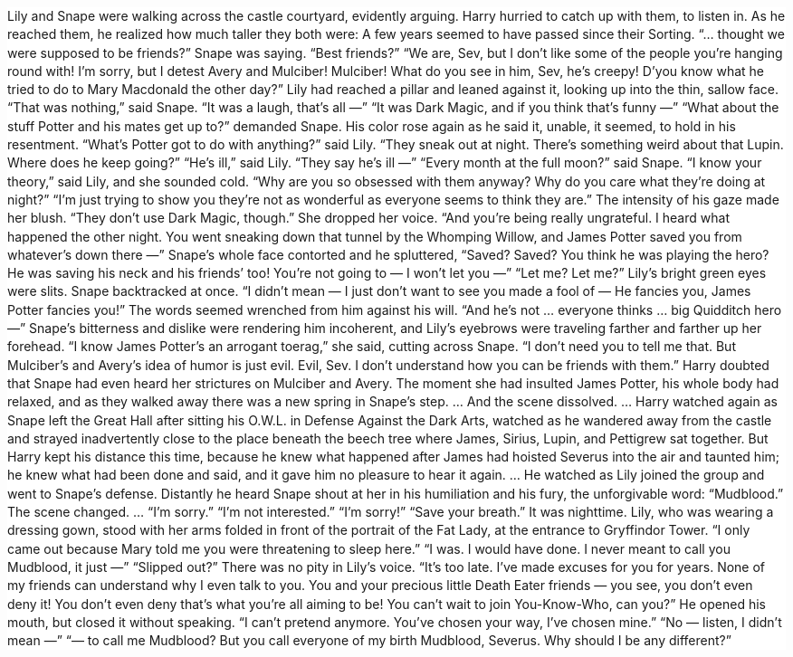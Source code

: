 Lily and Snape were walking across the castle courtyard, evidently arguing. Harry hurried to catch up with them, to listen in. As he reached them, he realized how much taller they both were: A few years seemed to have passed since their Sorting.
“… thought we were supposed to be friends?” Snape was saying. “Best friends?”
“We are, Sev, but I don’t like some of the people you’re hanging round with! I’m sorry, but I detest Avery and Mulciber! Mulciber! What do you see in him, Sev, he’s creepy! D’you know what he tried to do to Mary Macdonald the other day?”
Lily had reached a pillar and leaned against it, looking up into the thin, sallow face.
“That was nothing,” said Snape. “It was a laugh, that’s all —”
“It was Dark Magic, and if you think that’s funny —”
“What about the stuff Potter and his mates get up to?” demanded Snape. His color rose again as he said it, unable, it seemed, to hold in his resentment.
“What’s Potter got to do with anything?” said Lily.
“They sneak out at night. There’s something weird about that Lupin. Where does he keep going?”
“He’s ill,” said Lily. “They say he’s ill —”
“Every month at the full moon?” said Snape.
“I know your theory,” said Lily, and she sounded cold. “Why are you so obsessed with them anyway? Why do you care what they’re doing at night?”
“I’m just trying to show you they’re not as wonderful as everyone seems to think they are.”
The intensity of his gaze made her blush.
“They don’t use Dark Magic, though.” She dropped her voice. “And you’re being really ungrateful. I heard what happened the other night. You went sneaking down that tunnel by the Whomping Willow, and James Potter saved you from whatever’s down there —”
Snape’s whole face contorted and he spluttered, “Saved? Saved? You think he was playing the hero? He was saving his neck and his friends’ too! You’re not going to — I won’t let you —”
“Let me? Let me?”
Lily’s bright green eyes were slits. Snape backtracked at once.
“I didn’t mean — I just don’t want to see you made a fool of — He fancies you, James Potter fancies you!” The words seemed wrenched from him against his will. “And he’s not … everyone thinks … big Quidditch hero —” Snape’s bitterness and dislike were rendering him incoherent, and Lily’s eyebrows were traveling farther and farther up her forehead.
“I know James Potter’s an arrogant toerag,” she said, cutting across Snape. “I don’t need you to tell me that. But Mulciber’s and Avery’s idea of humor is just evil. Evil, Sev. I don’t understand how you can be friends with them.”
Harry doubted that Snape had even heard her strictures on Mulciber and Avery. The moment she had insulted James Potter, his whole body had relaxed, and as they walked away there was a new spring in Snape’s step. …
And the scene dissolved. …
Harry watched again as Snape left the Great Hall after sitting his O.W.L. in Defense Against the Dark Arts, watched as he wandered away from the castle and strayed inadvertently close to the place beneath the beech tree where James, Sirius, Lupin, and Pettigrew sat together. But Harry kept his distance this time, because he knew what happened after James had hoisted Severus into the air and taunted him; he knew what had been done and said, and it gave him no pleasure to hear it again. … He watched as Lily joined the group and went to Snape’s defense. Distantly he heard Snape shout at her in his humiliation and his fury, the unforgivable word: “Mudblood.”
The scene changed. …
“I’m sorry.”
“I’m not interested.”
“I’m sorry!”
“Save your breath.”
It was nighttime. Lily, who was wearing a dressing gown, stood with her arms folded in front of the portrait of the Fat Lady, at the entrance to Gryffindor Tower.
“I only came out because Mary told me you were threatening to sleep here.”
“I was. I would have done. I never meant to call you Mudblood, it just —”
“Slipped out?” There was no pity in Lily’s voice. “It’s too late. I’ve made excuses for you for years. None of my friends can understand why I even talk to you. You and your precious little Death Eater friends — you see, you don’t even deny it! You don’t even deny that’s what you’re all aiming to be! You can’t wait to join You-Know-Who, can you?”
He opened his mouth, but closed it without speaking.
“I can’t pretend anymore. You’ve chosen your way, I’ve chosen mine.”
“No — listen, I didn’t mean —”
“— to call me Mudblood? But you call everyone of my birth Mudblood, Severus. Why should I be any different?”